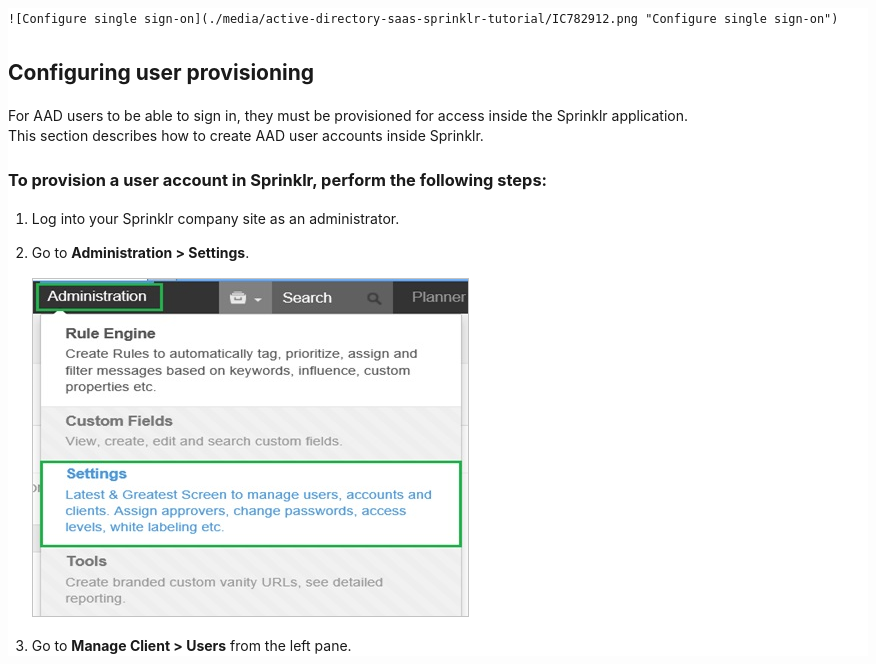     ![Configure single sign-on](./media/active-directory-saas-sprinklr-tutorial/IC782912.png "Configure single sign-on")

## Configuring user provisioning
For AAD users to be able to sign in, they must be provisioned for access inside the Sprinklr application.  
This section describes how to create AAD user accounts inside Sprinklr.

### To provision a user account in Sprinklr, perform the following steps:
1. Log into your Sprinklr company site as an administrator.
2. Go to **Administration \> Settings**.
   
   ![Administration](./media/active-directory-saas-sprinklr-tutorial/IC782907.png "Administration")
3. Go to **Manage Client \> Users** from the left pane.
   